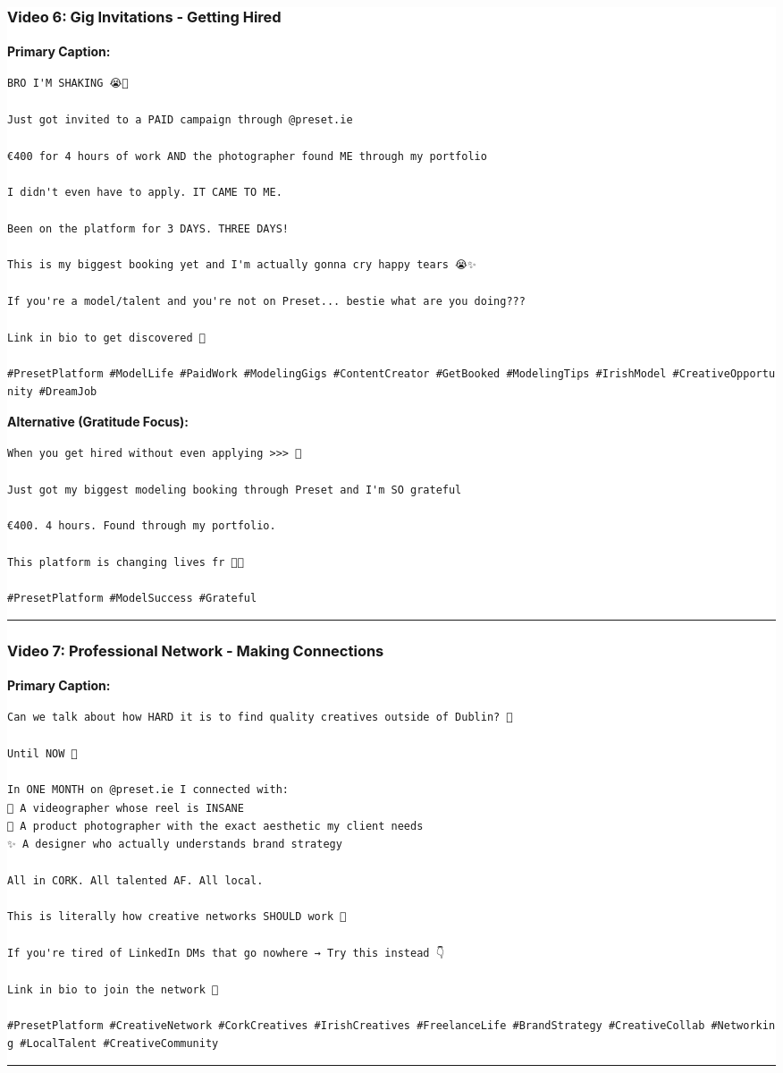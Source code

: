 
### Video 6: Gig Invitations - Getting Hired

**Primary Caption:**
```
BRO I'M SHAKING 😭🙏

Just got invited to a PAID campaign through @preset.ie

€400 for 4 hours of work AND the photographer found ME through my portfolio

I didn't even have to apply. IT CAME TO ME.

Been on the platform for 3 DAYS. THREE DAYS!

This is my biggest booking yet and I'm actually gonna cry happy tears 😭✨

If you're a model/talent and you're not on Preset... bestie what are you doing???

Link in bio to get discovered 🌟

#PresetPlatform #ModelLife #PaidWork #ModelingGigs #ContentCreator #GetBooked #ModelingTips #IrishModel #CreativeOpportunity #DreamJob
```

**Alternative (Gratitude Focus):**
```
When you get hired without even applying >>> 🤩

Just got my biggest modeling booking through Preset and I'm SO grateful

€400. 4 hours. Found through my portfolio.

This platform is changing lives fr 🙏✨

#PresetPlatform #ModelSuccess #Grateful
```

---

### Video 7: Professional Network - Making Connections

**Primary Caption:**
```
Can we talk about how HARD it is to find quality creatives outside of Dublin? 😤

Until NOW 🎉

In ONE MONTH on @preset.ie I connected with:
📸 A videographer whose reel is INSANE
🎨 A product photographer with the exact aesthetic my client needs
✨ A designer who actually understands brand strategy

All in CORK. All talented AF. All local.

This is literally how creative networks SHOULD work 🙌

If you're tired of LinkedIn DMs that go nowhere → Try this instead 👇

Link in bio to join the network 🤝

#PresetPlatform #CreativeNetwork #CorkCreatives #IrishCreatives #FreelanceLife #BrandStrategy #CreativeCollab #Networking #LocalTalent #CreativeCommunity
```

---